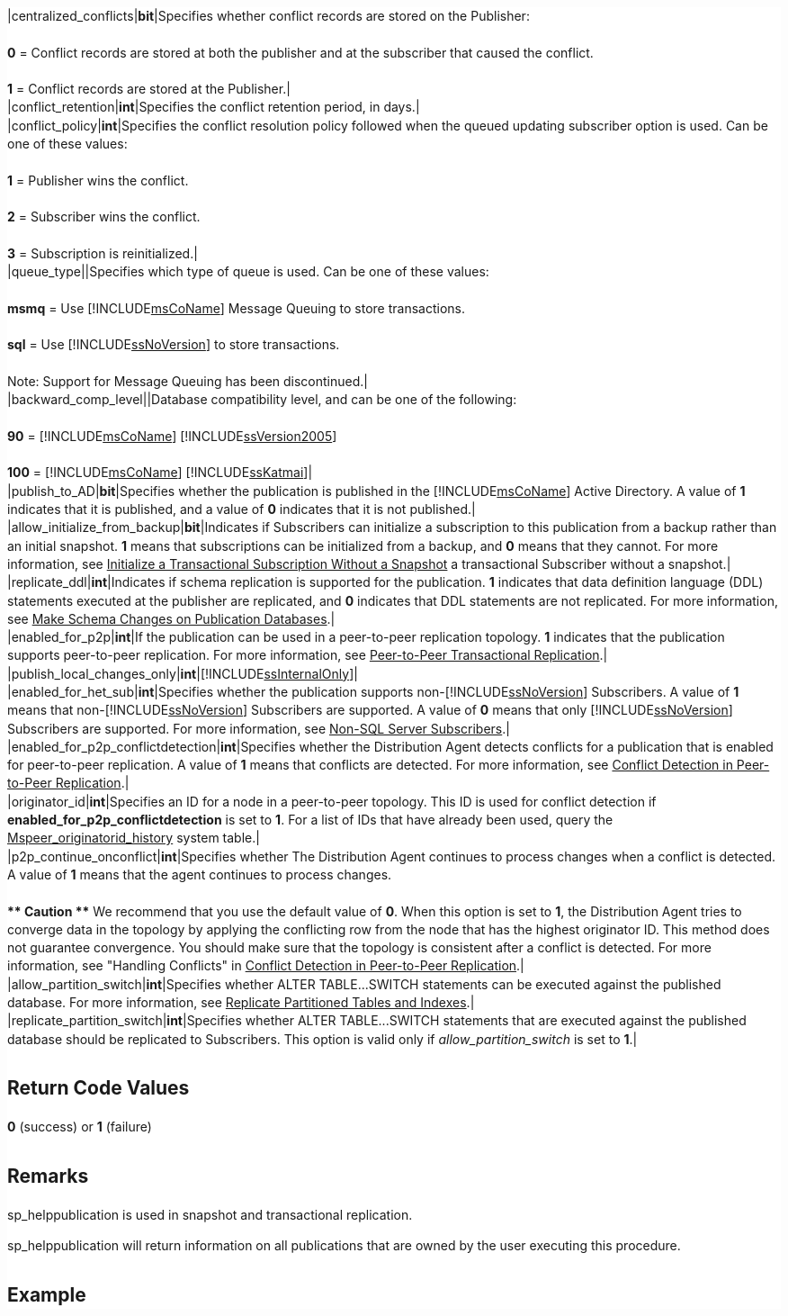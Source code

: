 |centralized_conflicts|**bit**|Specifies whether conflict records are stored on the Publisher:<br /><br /> **0** = Conflict records are stored at both the publisher and at the subscriber that caused the conflict.<br /><br /> **1** = Conflict records are stored at the Publisher.|  
|conflict_retention|**int**|Specifies the conflict retention period, in days.|  
|conflict_policy|**int**|Specifies the conflict resolution policy followed when the queued updating subscriber option is used. Can be one of these values:<br /><br /> **1** = Publisher wins the conflict.<br /><br /> **2** = Subscriber wins the conflict.<br /><br /> **3** = Subscription is reinitialized.|  
|queue_type||Specifies which type of queue is used. Can be one of these values:<br /><br /> **msmq** = Use [!INCLUDE[msCoName](../../includes/msconame-md.md)] Message Queuing to store transactions.<br /><br /> **sql** = Use [!INCLUDE[ssNoVersion](../../includes/ssnoversion-md.md)] to store transactions.<br /><br /> Note: Support for Message Queuing has been discontinued.|  
|backward_comp_level||Database compatibility level, and can be one of the following:<br /><br /> **90** = [!INCLUDE[msCoName](../../includes/msconame-md.md)] [!INCLUDE[ssVersion2005](../../includes/ssversion2005-md.md)]<br /><br /> **100** = [!INCLUDE[msCoName](../../includes/msconame-md.md)] [!INCLUDE[ssKatmai](../../includes/sskatmai-md.md)]|  
|publish_to_AD|**bit**|Specifies whether the publication is published in the [!INCLUDE[msCoName](../../includes/msconame-md.md)] Active Directory. A value of **1** indicates that it is published, and a value of **0** indicates that it is not published.|  
|allow_initialize_from_backup|**bit**|Indicates if Subscribers can initialize a subscription to this publication from a backup rather than an initial snapshot. **1** means that subscriptions can be initialized from a backup, and **0** means that they cannot. For more information, see [Initialize a Transactional Subscription Without a Snapshot](../../relational-databases/replication/initialize-a-transactional-subscription-without-a-snapshot.md) a transactional Subscriber without a snapshot.|  
|replicate_ddl|**int**|Indicates if schema replication is supported for the publication. **1** indicates that data definition language (DDL) statements executed at the publisher are replicated, and **0** indicates that DDL statements are not replicated. For more information, see [Make Schema Changes on Publication Databases](../../relational-databases/replication/publish/make-schema-changes-on-publication-databases.md).|  
|enabled_for_p2p|**int**|If the publication can be used in a peer-to-peer replication topology. **1** indicates that the publication supports peer-to-peer replication. For more information, see [Peer-to-Peer Transactional Replication](../../relational-databases/replication/transactional/peer-to-peer-transactional-replication.md).|  
|publish_local_changes_only|**int**|[!INCLUDE[ssInternalOnly](../../includes/ssinternalonly-md.md)]|  
|enabled_for_het_sub|**int**|Specifies whether the publication supports non-[!INCLUDE[ssNoVersion](../../includes/ssnoversion-md.md)] Subscribers. A value of **1** means that non-[!INCLUDE[ssNoVersion](../../includes/ssnoversion-md.md)] Subscribers are supported. A value of **0** means that only [!INCLUDE[ssNoVersion](../../includes/ssnoversion-md.md)] Subscribers are supported. For more information, see [Non-SQL Server Subscribers](../../relational-databases/replication/non-sql/non-sql-server-subscribers.md).|  
|enabled_for_p2p_conflictdetection|**int**|Specifies whether the Distribution Agent detects conflicts for a publication that is enabled for peer-to-peer replication. A value of **1** means that conflicts are detected. For more information, see [Conflict Detection in Peer-to-Peer Replication](../../relational-databases/replication/transactional/peer-to-peer-conflict-detection-in-peer-to-peer-replication.md).|  
|originator_id|**int**|Specifies an ID for a node in a peer-to-peer topology. This ID is used for conflict detection if **enabled_for_p2p_conflictdetection** is set to **1**. For a list of IDs that have already been used, query the [Mspeer_originatorid_history](../../relational-databases/system-tables/mspeer-originatorid-history-transact-sql.md) system table.|  
|p2p_continue_onconflict|**int**|Specifies whether The Distribution Agent continues to process changes when a conflict is detected. A value of **1** means that the agent continues to process changes.<br /><br /> **\*\* Caution \*\*** We recommend that you use the default value of **0**. When this option is set to **1**, the Distribution Agent tries to converge data in the topology by applying the conflicting row from the node that has the highest originator ID. This method does not guarantee convergence. You should make sure that the topology is consistent after a conflict is detected. For more information, see "Handling Conflicts" in [Conflict Detection in Peer-to-Peer Replication](../../relational-databases/replication/transactional/peer-to-peer-conflict-detection-in-peer-to-peer-replication.md).|  
|allow_partition_switch|**int**|Specifies whether ALTER TABLE...SWITCH statements can be executed against the published database. For more information, see [Replicate Partitioned Tables and Indexes](../../relational-databases/replication/publish/replicate-partitioned-tables-and-indexes.md).|  
|replicate_partition_switch|**int**|Specifies whether ALTER TABLE...SWITCH statements that are executed against the published database should be replicated to Subscribers. This option is valid only if *allow_partition_switch* is set to **1**.|  
  
## Return Code Values  
 **0** (success) or **1** (failure)  
  
## Remarks  
 sp_helppublication is used in snapshot and transactional replication.  
  
 sp_helppublication will return information on all publications that are owned by the user executing this procedure.  
  
## Example  